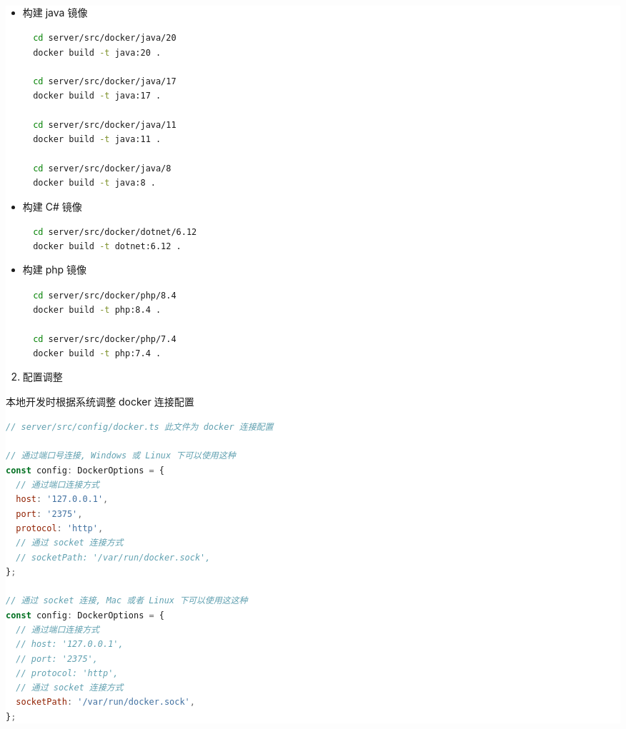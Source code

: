 - 构建 java 镜像

  ```bash
    cd server/src/docker/java/20
    docker build -t java:20 .

    cd server/src/docker/java/17
    docker build -t java:17 .

    cd server/src/docker/java/11
    docker build -t java:11 .

    cd server/src/docker/java/8
    docker build -t java:8 .
  ```

- 构建 C# 镜像

  ```bash
    cd server/src/docker/dotnet/6.12
    docker build -t dotnet:6.12 .
  ```

- 构建 php 镜像

  ```bash
    cd server/src/docker/php/8.4
    docker build -t php:8.4 .

    cd server/src/docker/php/7.4
    docker build -t php:7.4 .
  ```

2. 配置调整

本地开发时根据系统调整 docker 连接配置

```js
// server/src/config/docker.ts 此文件为 docker 连接配置

// 通过端口号连接, Windows 或 Linux 下可以使用这种
const config: DockerOptions = {
  // 通过端口连接方式
  host: '127.0.0.1',
  port: '2375',
  protocol: 'http',
  // 通过 socket 连接方式
  // socketPath: '/var/run/docker.sock',
};

// 通过 socket 连接, Mac 或者 Linux 下可以使用这这种
const config: DockerOptions = {
  // 通过端口连接方式
  // host: '127.0.0.1',
  // port: '2375',
  // protocol: 'http',
  // 通过 socket 连接方式
  socketPath: '/var/run/docker.sock',
};
```
